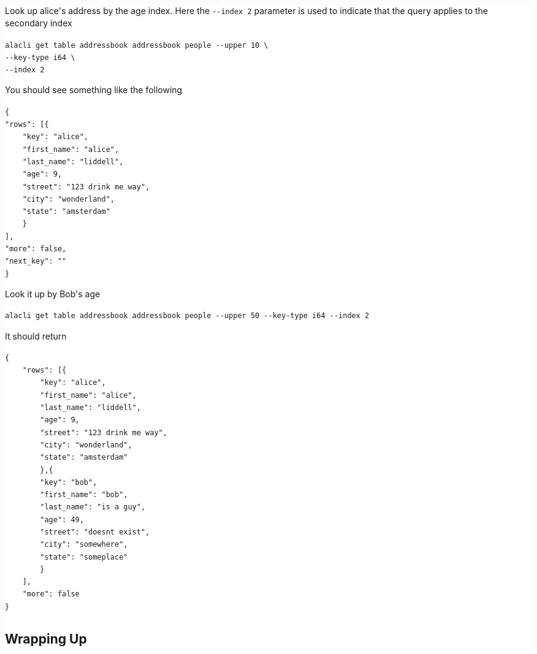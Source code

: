 Look up alice's address by the age index. Here the `--index 2` parameter is used to indicate that the query applies to the secondary index

    alacli get table addressbook addressbook people --upper 10 \
    --key-type i64 \
    --index 2

You should see something like the following

    {
    "rows": [{
        "key": "alice",
        "first_name": "alice",
        "last_name": "liddell",
        "age": 9,
        "street": "123 drink me way",
        "city": "wonderland",
        "state": "amsterdam"
        }
    ],
    "more": false,
    "next_key": ""
    }

Look it up by Bob's age

    alacli get table addressbook addressbook people --upper 50 --key-type i64 --index 2

It should return

    {
        "rows": [{
            "key": "alice",
            "first_name": "alice",
            "last_name": "liddell",
            "age": 9,
            "street": "123 drink me way",
            "city": "wonderland",
            "state": "amsterdam"
            },{
            "key": "bob",
            "first_name": "bob",
            "last_name": "is a guy",
            "age": 49,
            "street": "doesnt exist",
            "city": "somewhere",
            "state": "someplace"
            }
        ],
        "more": false
    }

## Wrapping Up
